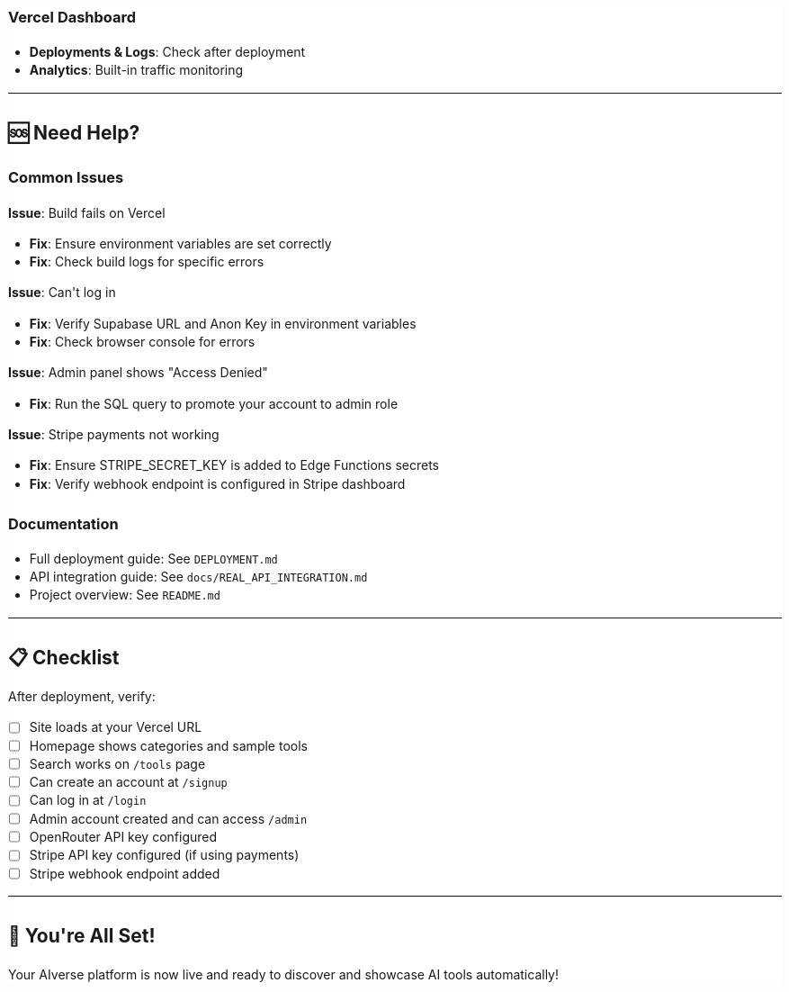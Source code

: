 ### Vercel Dashboard
- **Deployments & Logs**: Check after deployment
- **Analytics**: Built-in traffic monitoring

---

## 🆘 Need Help?

### Common Issues

**Issue**: Build fails on Vercel
- **Fix**: Ensure environment variables are set correctly
- **Fix**: Check build logs for specific errors

**Issue**: Can't log in
- **Fix**: Verify Supabase URL and Anon Key in environment variables
- **Fix**: Check browser console for errors

**Issue**: Admin panel shows "Access Denied"
- **Fix**: Run the SQL query to promote your account to admin role

**Issue**: Stripe payments not working
- **Fix**: Ensure STRIPE_SECRET_KEY is added to Edge Functions secrets
- **Fix**: Verify webhook endpoint is configured in Stripe dashboard

### Documentation
- Full deployment guide: See `DEPLOYMENT.md`
- API integration guide: See `docs/REAL_API_INTEGRATION.md`
- Project overview: See `README.md`

---

## 📋 Checklist

After deployment, verify:

- [ ] Site loads at your Vercel URL
- [ ] Homepage shows categories and sample tools
- [ ] Search works on `/tools` page
- [ ] Can create an account at `/signup`
- [ ] Can log in at `/login`
- [ ] Admin account created and can access `/admin`
- [ ] OpenRouter API key configured
- [ ] Stripe API key configured (if using payments)
- [ ] Stripe webhook endpoint added

---

## 🎉 You're All Set!

Your AIverse platform is now live and ready to discover and showcase AI tools automatically!
